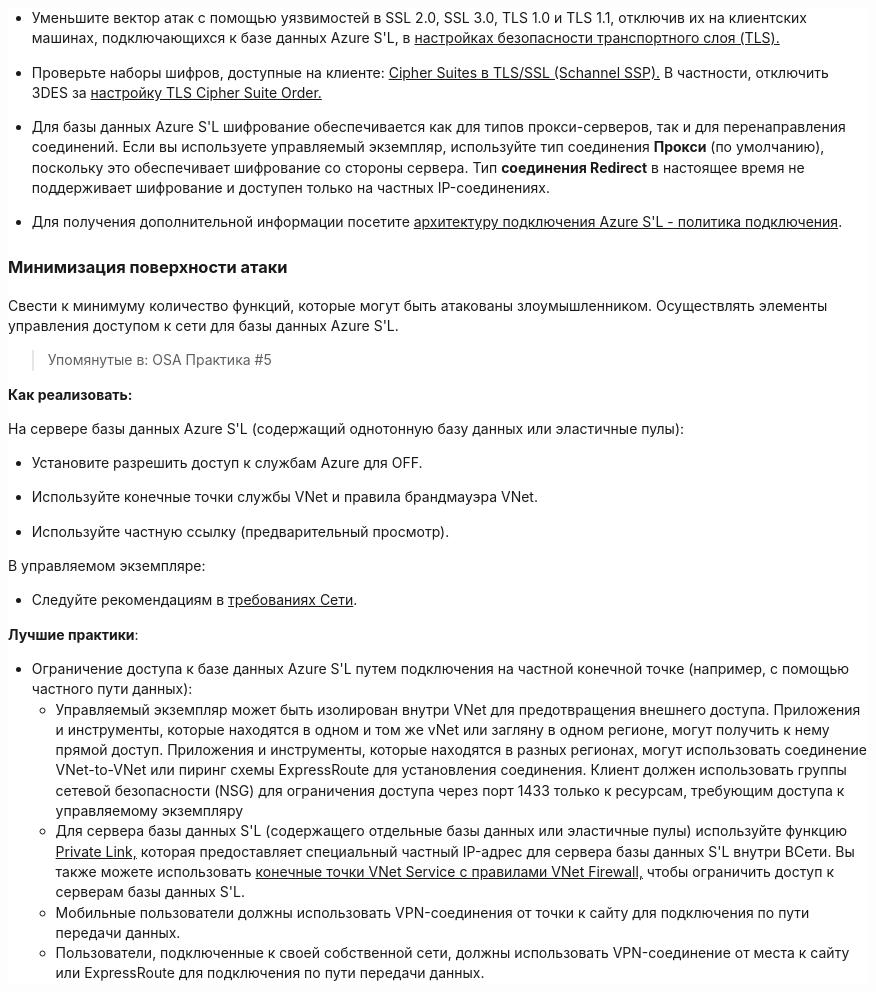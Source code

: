 - Уменьшите вектор атак с помощью уязвимостей в SSL 2.0, SSL 3.0, TLS 1.0 и TLS 1.1, отключив их на клиентских машинах, подключающихся к базе данных Azure S'L, в [настройках безопасности транспортного слоя (TLS).](https://docs.microsoft.com/windows-server/security/tls/tls-registry-settings#tls-10) 

- Проверьте наборы шифров, доступные на клиенте: [Cipher Suites в TLS/SSL (Schannel SSP).](https://docs.microsoft.com/windows/desktop/SecAuthN/cipher-suites-in-schannel) В частности, отключить 3DES за [настройку TLS Cipher Suite Order.](https://docs.microsoft.com/windows-server/security/tls/manage-tls#configuring-tls-cipher-suite-order) 

- Для базы данных Azure S'L шифрование обеспечивается как для типов прокси-серверов, так и для перенаправления соединений. Если вы используете управляемый экземпляр, используйте тип соединения **Прокси** (по умолчанию), поскольку это обеспечивает шифрование со стороны сервера. Тип **соединения Redirect** в настоящее время не поддерживает шифрование и доступен только на частных IP-соединениях. 

- Для получения дополнительной информации посетите [архитектуру подключения Azure S'L - политика подключения](sql-database-connectivity-architecture.md#connection-policy).


### <a name="minimize-attack-surface"></a>Минимизация поверхности атаки
Свести к минимуму количество функций, которые могут быть атакованы злоумышленником. Осуществлять элементы управления доступом к сети для базы данных Azure S'L.

> Упомянутые в: OSA Практика #5

**Как реализовать:**

На сервере базы данных Azure S'L (содержащий однотонную базу данных или эластичные пулы):
- Установите разрешить доступ к службам Azure для OFF.

- Используйте конечные точки службы VNet и правила брандмауэра VNet.

- Используйте частную ссылку (предварительный просмотр).

В управляемом экземпляре:
- Следуйте рекомендациям в [требованиях Сети](sql-database-managed-instance-connectivity-architecture.md#network-requirements). 

**Лучшие практики**:

- Ограничение доступа к базе данных Azure S'L путем подключения на частной конечной точке (например, с помощью частного пути данных): 
  - Управляемый экземпляр может быть изолирован внутри VNet для предотвращения внешнего доступа. Приложения и инструменты, которые находятся в одном и том же vNet или загляну в одном регионе, могут получить к нему прямой доступ. Приложения и инструменты, которые находятся в разных регионах, могут использовать соединение VNet-to-VNet или пиринг схемы ExpressRoute для установления соединения. Клиент должен использовать группы сетевой безопасности (NSG) для ограничения доступа через порт 1433 только к ресурсам, требующим доступа к управляемому экземпляру 
  - Для сервера базы данных S'L (содержащего отдельные базы данных или эластичные пулы) используйте функцию [Private Link,](sql-database-private-endpoint-overview.md) которая предоставляет специальный частный IP-адрес для сервера базы данных S'L внутри ВСети. Вы также можете использовать [конечные точки VNet Service с правилами VNet Firewall,](sql-database-vnet-service-endpoint-rule-overview.md) чтобы ограничить доступ к серверам базы данных S'L.
  - Мобильные пользователи должны использовать VPN-соединения от точки к сайту для подключения по пути передачи данных.
  - Пользователи, подключенные к своей собственной сети, должны использовать VPN-соединение от места к сайту или ExpressRoute для подключения по пути передачи данных.
